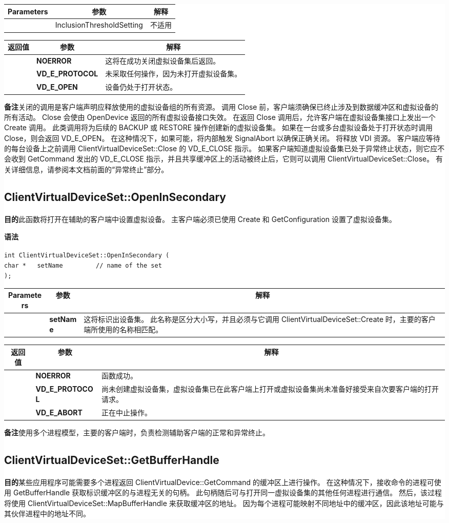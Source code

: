 | Parameters | 参数 | 解释
| ----- | ----- | ------ |
| |InclusionThresholdSetting |不适用
        
| 返回值 | 参数 | 解释
| ----- | ----- | ------ |
| |**NOERROR** |这将在成功关闭虚拟设备集后返回。
| |**VD_E_PROTOCOL** |未采取任何操作，因为未打开虚拟设备集。
| |**VD_E_OPEN** |设备仍处于打开状态。

**备注**关闭的调用是客户端声明应释放使用的虚拟设备组的所有资源。 调用 Close 前，客户端须确保已终止涉及到数据缓冲区和虚拟设备的所有活动。 Close 会使由 OpenDevice 返回的所有虚拟设备接口失效。
在返回 Close 调用后，允许客户端在虚拟设备集接口上发出一个 Create 调用。 此类调用将为后续的 BACKUP 或 RESTORE 操作创建新的虚拟设备集。
如果在一台或多台虚拟设备处于打开状态时调用 Close，则会返回 VD_E_OPEN。 在这种情况下，如果可能，将内部触发 SignalAbort 以确保正确关闭。 将释放 VDI 资源。 客户端应等待的每台设备上之前调用 ClientVirtualDeviceSet::Close 的 VD_E_CLOSE 指示。 如果客户端知道虚拟设备集已处于异常终止状态，则它应不会收到 GetCommand 发出的 VD_E_CLOSE 指示，并且共享缓冲区上的活动被终止后，它则可以调用 ClientVirtualDeviceSet::Close。
有关详细信息，请参阅本文档前面的“异常终止”部分。

## <a name="clientvirtualdevicesetopeninsecondary"></a>ClientVirtualDeviceSet::OpenInSecondary

**目的**此函数将打开在辅助的客户端中设置虚拟设备。 主客户端必须已使用 Create 和 GetConfiguration 设置了虚拟设备集。

**语法** 
   
   ```
   int ClientVirtualDeviceSet::OpenInSecondary (
   char *   setName         // name of the set
   );
   ```

| Parameters | 参数 | 解释
| ----- | ----- | ------ |
| |**setName** |这将标识出设备集。 此名称是区分大小写，并且必须与它调用 ClientVirtualDeviceSet::Create 时，主要的客户端所使用的名称相匹配。

| 返回值 | 参数 | 解释
| ----- | ----- | ------ |
| |**NOERROR** |函数成功。
| |**VD_E_PROTOCOL** |尚未创建虚拟设备集，虚拟设备集已在此客户端上打开或虚拟设备集尚未准备好接受来自次要客户端的打开请求。
| |**VD_E_ABORT** |正在中止操作。

**备注**使用多个进程模型，主要的客户端时，负责检测辅助客户端的正常和异常终止。

## <a name="clientvirtualdevicesetgetbufferhandle"></a>ClientVirtualDeviceSet::GetBufferHandle

**目的**某些应用程序可能需要多个进程返回 ClientVirtualDevice::GetCommand 的缓冲区上进行操作。 在这种情况下，接收命令的进程可使用 GetBufferHandle 获取标识缓冲区的与进程无关的句柄。 此句柄随后可与打开同一虚拟设备集的其他任何进程进行通信。 然后，该过程将使用 ClientVirtualDeviceSet::MapBufferHandle 来获取缓冲区的地址。 因为每个进程可能映射不同地址中的缓冲区，因此该地址可能与其伙伴进程中的地址不同。
